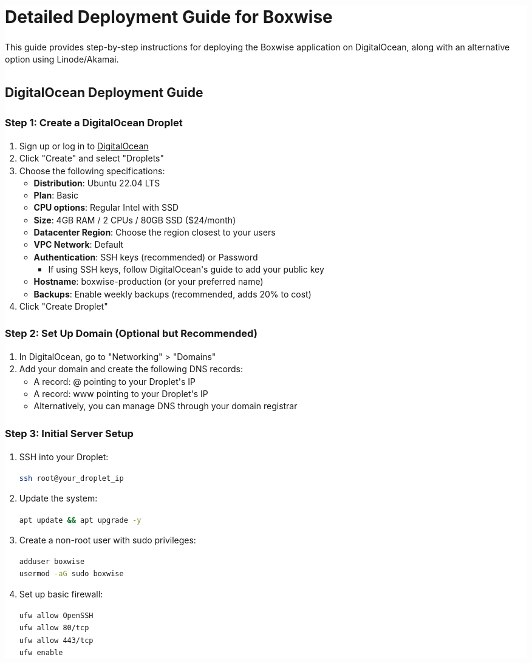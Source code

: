 # Detailed Deployment Guide for Boxwise

This guide provides step-by-step instructions for deploying the Boxwise application on DigitalOcean, along with an alternative option using Linode/Akamai.

## DigitalOcean Deployment Guide

### Step 1: Create a DigitalOcean Droplet

1. Sign up or log in to [DigitalOcean](https://www.digitalocean.com/)
2. Click "Create" and select "Droplets"
3. Choose the following specifications:
   - **Distribution**: Ubuntu 22.04 LTS
   - **Plan**: Basic
   - **CPU options**: Regular Intel with SSD
   - **Size**: 4GB RAM / 2 CPUs / 80GB SSD ($24/month)
   - **Datacenter Region**: Choose the region closest to your users
   - **VPC Network**: Default
   - **Authentication**: SSH keys (recommended) or Password
     - If using SSH keys, follow DigitalOcean's guide to add your public key
   - **Hostname**: boxwise-production (or your preferred name)
   - **Backups**: Enable weekly backups (recommended, adds 20% to cost)
4. Click "Create Droplet"

### Step 2: Set Up Domain (Optional but Recommended)

1. In DigitalOcean, go to "Networking" > "Domains"
2. Add your domain and create the following DNS records:
   - A record: @ pointing to your Droplet's IP
   - A record: www pointing to your Droplet's IP
   - Alternatively, you can manage DNS through your domain registrar

### Step 3: Initial Server Setup

1. SSH into your Droplet:
   ```bash
   ssh root@your_droplet_ip
   ```

2. Update the system:
   ```bash
   apt update && apt upgrade -y
   ```

3. Create a non-root user with sudo privileges:
   ```bash
   adduser boxwise
   usermod -aG sudo boxwise
   ```

4. Set up basic firewall:
   ```bash
   ufw allow OpenSSH
   ufw allow 80/tcp
   ufw allow 443/tcp
   ufw enable
   ```
